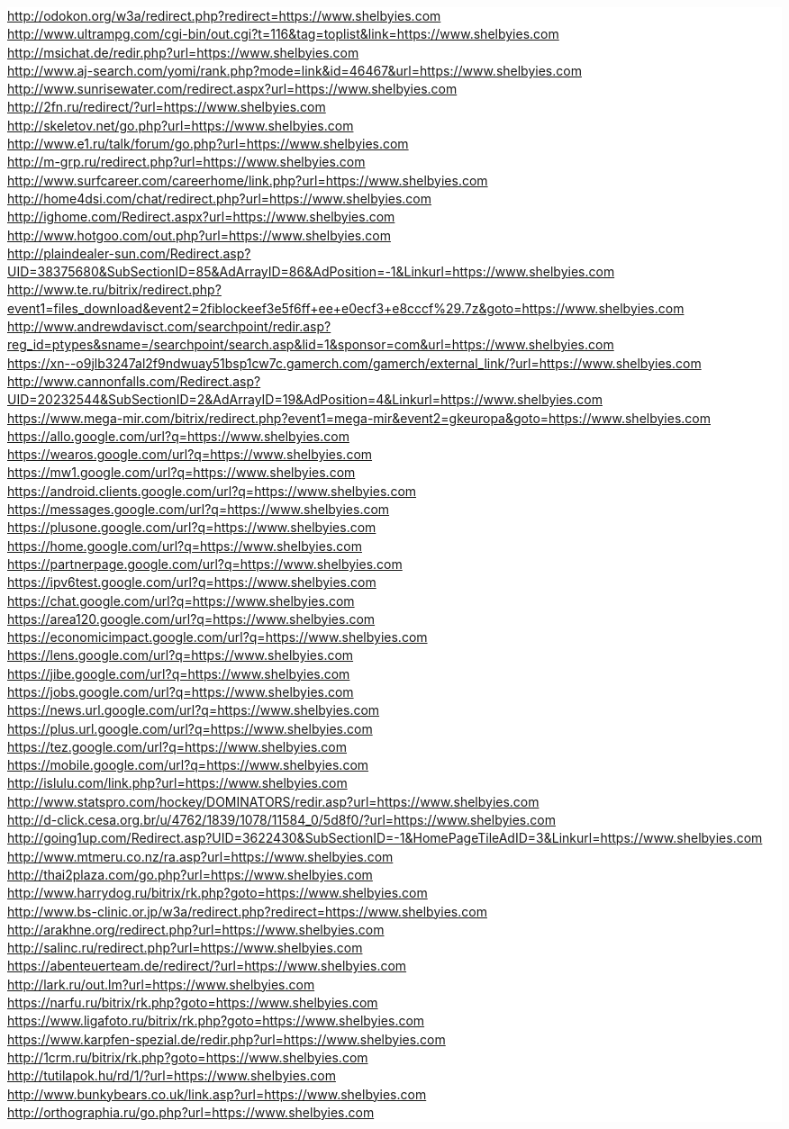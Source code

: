 http://odokon.org/w3a/redirect.php?redirect=https://www.shelbyies.com <br/>
http://www.ultrampg.com/cgi-bin/out.cgi?t=116&tag=toplist&link=https://www.shelbyies.com <br/>
http://msichat.de/redir.php?url=https://www.shelbyies.com <br/>
http://www.aj-search.com/yomi/rank.php?mode=link&id=46467&url=https://www.shelbyies.com <br/>
http://www.sunrisewater.com/redirect.aspx?url=https://www.shelbyies.com <br/>
http://2fn.ru/redirect/?url=https://www.shelbyies.com <br/>
http://skeletov.net/go.php?url=https://www.shelbyies.com <br/>
http://www.e1.ru/talk/forum/go.php?url=https://www.shelbyies.com <br/>
http://m-grp.ru/redirect.php?url=https://www.shelbyies.com <br/>
http://www.surfcareer.com/careerhome/link.php?url=https://www.shelbyies.com <br/>
http://home4dsi.com/chat/redirect.php?url=https://www.shelbyies.com <br/>
http://ighome.com/Redirect.aspx?url=https://www.shelbyies.com <br/>
http://www.hotgoo.com/out.php?url=https://www.shelbyies.com <br/>
http://plaindealer-sun.com/Redirect.asp?UID=38375680&SubSectionID=85&AdArrayID=86&AdPosition=-1&Linkurl=https://www.shelbyies.com <br/>
http://www.te.ru/bitrix/redirect.php?event1=files_download&event2=2fiblockeef3e5f6ff+ee+e0ecf3+e8cccf%29.7z&goto=https://www.shelbyies.com <br/>
http://www.andrewdavisct.com/searchpoint/redir.asp?reg_id=ptypes&sname=/searchpoint/search.asp&lid=1&sponsor=com&url=https://www.shelbyies.com <br/>
https://xn--o9jlb3247al2f9ndwuay51bsp1cw7c.gamerch.com/gamerch/external_link/?url=https://www.shelbyies.com <br/>
http://www.cannonfalls.com/Redirect.asp?UID=20232544&SubSectionID=2&AdArrayID=19&AdPosition=4&Linkurl=https://www.shelbyies.com <br/>
https://www.mega-mir.com/bitrix/redirect.php?event1=mega-mir&event2=gkeuropa&goto=https://www.shelbyies.com <br/>
https://allo.google.com/url?q=https://www.shelbyies.com <br/>
https://wearos.google.com/url?q=https://www.shelbyies.com <br/>
https://mw1.google.com/url?q=https://www.shelbyies.com <br/>
https://android.clients.google.com/url?q=https://www.shelbyies.com <br/>
https://messages.google.com/url?q=https://www.shelbyies.com <br/>
https://plusone.google.com/url?q=https://www.shelbyies.com <br/>
https://home.google.com/url?q=https://www.shelbyies.com <br/>
https://partnerpage.google.com/url?q=https://www.shelbyies.com <br/>
https://ipv6test.google.com/url?q=https://www.shelbyies.com <br/>
https://chat.google.com/url?q=https://www.shelbyies.com <br/>
https://area120.google.com/url?q=https://www.shelbyies.com <br/>
https://economicimpact.google.com/url?q=https://www.shelbyies.com <br/>
https://lens.google.com/url?q=https://www.shelbyies.com <br/>
https://jibe.google.com/url?q=https://www.shelbyies.com <br/>
https://jobs.google.com/url?q=https://www.shelbyies.com <br/>
https://news.url.google.com/url?q=https://www.shelbyies.com <br/>
https://plus.url.google.com/url?q=https://www.shelbyies.com <br/>
https://tez.google.com/url?q=https://www.shelbyies.com <br/>
https://mobile.google.com/url?q=https://www.shelbyies.com <br/>
http://islulu.com/link.php?url=https://www.shelbyies.com <br/>
http://www.statspro.com/hockey/DOMINATORS/redir.asp?url=https://www.shelbyies.com <br/>
http://d-click.cesa.org.br/u/4762/1839/1078/11584_0/5d8f0/?url=https://www.shelbyies.com <br/>
http://going1up.com/Redirect.asp?UID=3622430&SubSectionID=-1&HomePageTileAdID=3&Linkurl=https://www.shelbyies.com <br/>
http://www.mtmeru.co.nz/ra.asp?url=https://www.shelbyies.com <br/>
http://thai2plaza.com/go.php?url=https://www.shelbyies.com <br/>
http://www.harrydog.ru/bitrix/rk.php?goto=https://www.shelbyies.com <br/>
http://www.bs-clinic.or.jp/w3a/redirect.php?redirect=https://www.shelbyies.com <br/>
http://arakhne.org/redirect.php?url=https://www.shelbyies.com <br/>
http://salinc.ru/redirect.php?url=https://www.shelbyies.com <br/>
https://abenteuerteam.de/redirect/?url=https://www.shelbyies.com <br/>
http://lark.ru/out.lm?url=https://www.shelbyies.com <br/>
https://narfu.ru/bitrix/rk.php?goto=https://www.shelbyies.com <br/>
https://www.ligafoto.ru/bitrix/rk.php?goto=https://www.shelbyies.com <br/>
https://www.karpfen-spezial.de/redir.php?url=https://www.shelbyies.com <br/>
http://1crm.ru/bitrix/rk.php?goto=https://www.shelbyies.com <br/>
http://tutilapok.hu/rd/1/?url=https://www.shelbyies.com <br/>
http://www.bunkybears.co.uk/link.asp?url=https://www.shelbyies.com <br/>
http://orthographia.ru/go.php?url=https://www.shelbyies.com <br/>